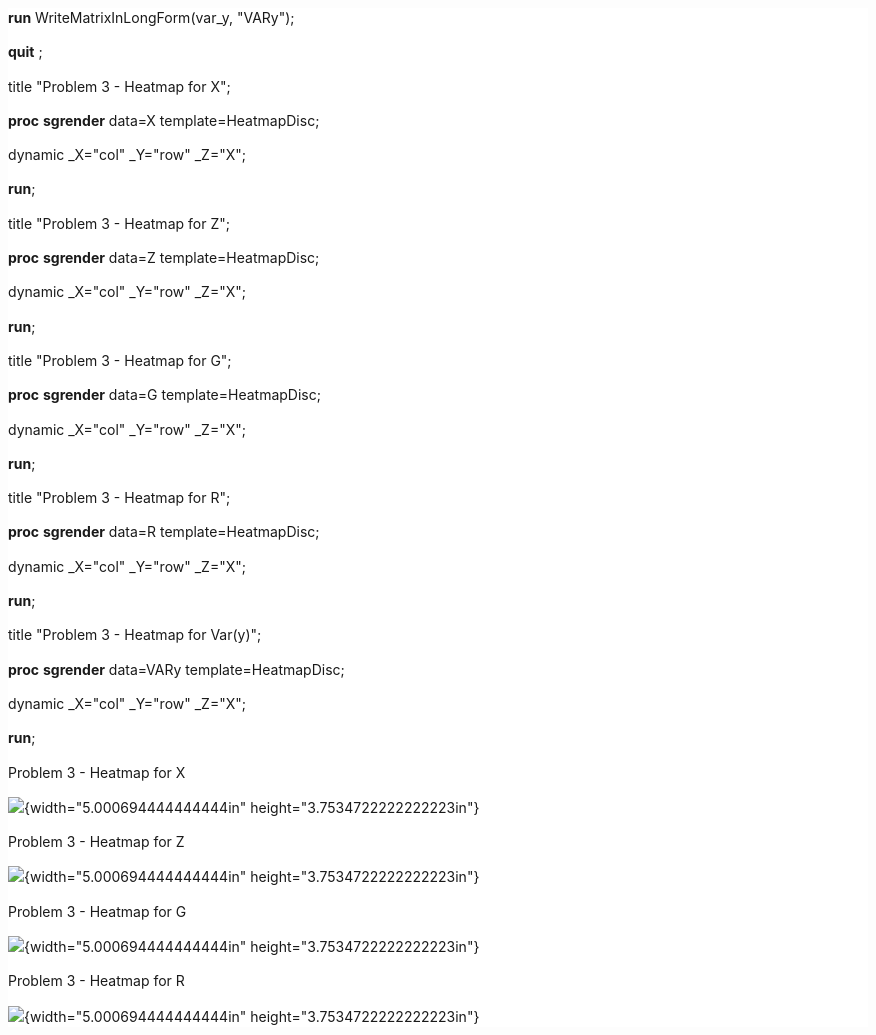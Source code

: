 **run** WriteMatrixInLongForm(var_y, \"VARy\");

**quit** ;

title \"Problem 3 - Heatmap for X\";

**proc** **sgrender** data=X template=HeatmapDisc;

dynamic \_X=\"col\" \_Y=\"row\" \_Z=\"X\";

**run**;

title \"Problem 3 - Heatmap for Z\";

**proc** **sgrender** data=Z template=HeatmapDisc;

dynamic \_X=\"col\" \_Y=\"row\" \_Z=\"X\";

**run**;

title \"Problem 3 - Heatmap for G\";

**proc** **sgrender** data=G template=HeatmapDisc;

dynamic \_X=\"col\" \_Y=\"row\" \_Z=\"X\";

**run**;

title \"Problem 3 - Heatmap for R\";

**proc** **sgrender** data=R template=HeatmapDisc;

dynamic \_X=\"col\" \_Y=\"row\" \_Z=\"X\";

**run**;

title \"Problem 3 - Heatmap for Var(y)\";

**proc** **sgrender** data=VARy template=HeatmapDisc;

dynamic \_X=\"col\" \_Y=\"row\" \_Z=\"X\";

**run**;

Problem 3 - Heatmap for X

![](./images//media/image11.png){width="5.000694444444444in"
height="3.7534722222222223in"}

Problem 3 - Heatmap for Z

![](./images//media/image12.png){width="5.000694444444444in"
height="3.7534722222222223in"}

Problem 3 - Heatmap for G

![](./images//media/image13.png){width="5.000694444444444in"
height="3.7534722222222223in"}

Problem 3 - Heatmap for R

![](./images//media/image9.png){width="5.000694444444444in"
height="3.7534722222222223in"}
